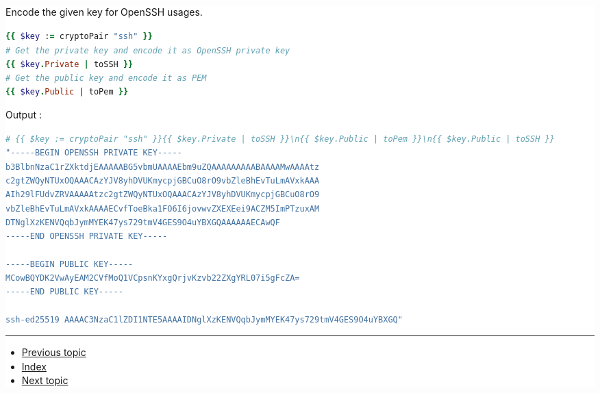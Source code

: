 Encode the given key for OpenSSH usages.

```ruby
{{ $key := cryptoPair "ssh" }}
# Get the private key and encode it as OpenSSH private key
{{ $key.Private | toSSH }}
# Get the public key and encode it as PEM
{{ $key.Public | toPem }}
```

Output :

```ruby
# {{ $key := cryptoPair "ssh" }}{{ $key.Private | toSSH }}\n{{ $key.Public | toPem }}\n{{ $key.Public | toSSH }}
"-----BEGIN OPENSSH PRIVATE KEY-----
b3BlbnNzaC1rZXktdjEAAAAABG5vbmUAAAAEbm9uZQAAAAAAAAABAAAAMwAAAAtz
c2gtZWQyNTUxOQAAACAzYJV8yhDVUKmycpjGBCuO8rO9vbZleBhEvTuLmAVxkAAA
AIh29lFUdvZRVAAAAAtzc2gtZWQyNTUxOQAAACAzYJV8yhDVUKmycpjGBCuO8rO9
vbZleBhEvTuLmAVxkAAAAECvfToeBka1FO6I6jovwvZXEXEei9ACZM5ImPTzuxAM
DTNglXzKENVQqbJymMYEK47ys729tmV4GES9O4uYBXGQAAAAAAECAwQF
-----END OPENSSH PRIVATE KEY-----

-----BEGIN PUBLIC KEY-----
MCowBQYDK2VwAyEAM2CVfMoQ1VCpsnKYxgQrjvKzvb22ZXgYRL07i5gFcZA=
-----END PUBLIC KEY-----

ssh-ed25519 AAAAC3NzaC1lZDI1NTE5AAAAIDNglXzKENVQqbJymMYEK47ys729tmV4GES9O4uYBXGQ"
```

---

* [Previous topic](1-introduction.md)
* [Index](../)
* [Next topic](3-variables.md)
